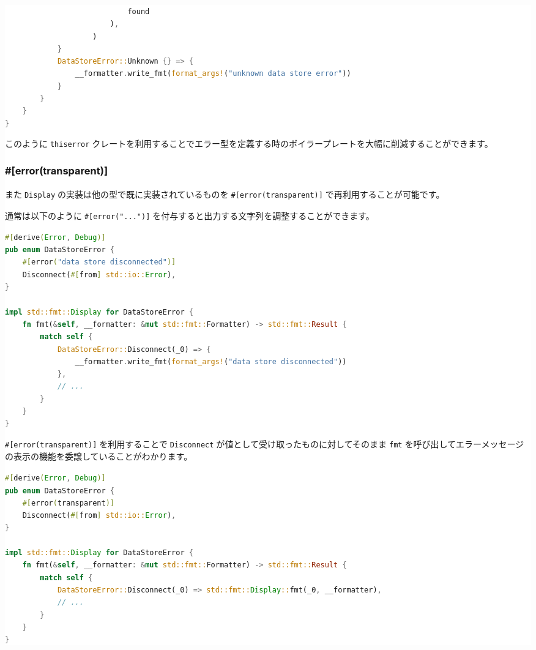 ```rust
                            found
                        ),
                    )
            }
            DataStoreError::Unknown {} => {
                __formatter.write_fmt(format_args!("unknown data store error"))
            }
        }
    }
}
```

このように `thiserror` クレートを利用することでエラー型を定義する時のボイラープレートを大幅に削減することができます。

### #[error(transparent)]

また `Display` の実装は他の型で既に実装されているものを `#[error(transparent)]` で再利用することが可能です。

通常は以下のように `#[error("...")]` を付与すると出力する文字列を調整することができます。

```rust
#[derive(Error, Debug)]
pub enum DataStoreError {
    #[error("data store disconnected")]
    Disconnect(#[from] std::io::Error),
}

impl std::fmt::Display for DataStoreError {
    fn fmt(&self, __formatter: &mut std::fmt::Formatter) -> std::fmt::Result {
        match self {
            DataStoreError::Disconnect(_0) => {
                __formatter.write_fmt(format_args!("data store disconnected"))
            },
            // ...
        }
    }
}
```

`#[error(transparent)]` を利用することで `Disconnect` が値として受け取ったものに対してそのまま `fmt` を呼び出してエラーメッセージの表示の機能を委譲していることがわかります。

```rust
#[derive(Error, Debug)]
pub enum DataStoreError {
    #[error(transparent)]
    Disconnect(#[from] std::io::Error),
}

impl std::fmt::Display for DataStoreError {
    fn fmt(&self, __formatter: &mut std::fmt::Formatter) -> std::fmt::Result {
        match self {
            DataStoreError::Disconnect(_0) => std::fmt::Display::fmt(_0, __formatter),
            // ...
        }
    }
}
```

